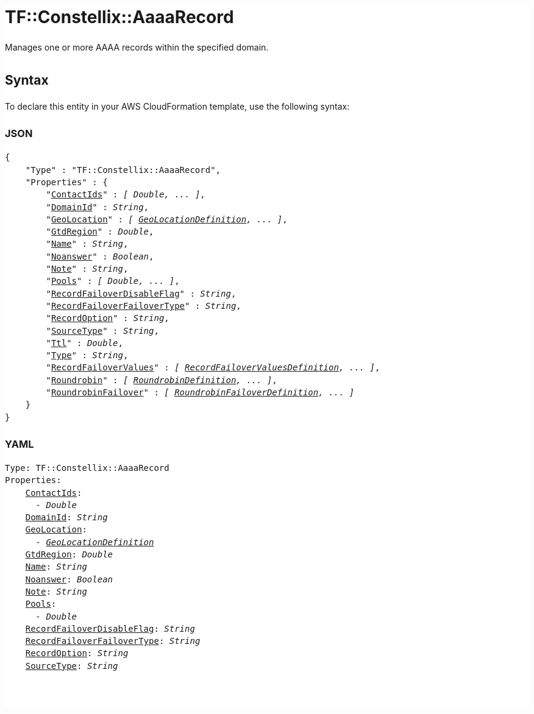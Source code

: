 # TF::Constellix::AaaaRecord

Manages one or more AAAA records within the specified domain.

## Syntax

To declare this entity in your AWS CloudFormation template, use the following syntax:

### JSON

<pre>
{
    "Type" : "TF::Constellix::AaaaRecord",
    "Properties" : {
        "<a href="#contactids" title="ContactIds">ContactIds</a>" : <i>[ Double, ... ]</i>,
        "<a href="#domainid" title="DomainId">DomainId</a>" : <i>String</i>,
        "<a href="#geolocation" title="GeoLocation">GeoLocation</a>" : <i>[ <a href="geolocationdefinition.md">GeoLocationDefinition</a>, ... ]</i>,
        "<a href="#gtdregion" title="GtdRegion">GtdRegion</a>" : <i>Double</i>,
        "<a href="#name" title="Name">Name</a>" : <i>String</i>,
        "<a href="#noanswer" title="Noanswer">Noanswer</a>" : <i>Boolean</i>,
        "<a href="#note" title="Note">Note</a>" : <i>String</i>,
        "<a href="#pools" title="Pools">Pools</a>" : <i>[ Double, ... ]</i>,
        "<a href="#recordfailoverdisableflag" title="RecordFailoverDisableFlag">RecordFailoverDisableFlag</a>" : <i>String</i>,
        "<a href="#recordfailoverfailovertype" title="RecordFailoverFailoverType">RecordFailoverFailoverType</a>" : <i>String</i>,
        "<a href="#recordoption" title="RecordOption">RecordOption</a>" : <i>String</i>,
        "<a href="#sourcetype" title="SourceType">SourceType</a>" : <i>String</i>,
        "<a href="#ttl" title="Ttl">Ttl</a>" : <i>Double</i>,
        "<a href="#type" title="Type">Type</a>" : <i>String</i>,
        "<a href="#recordfailovervalues" title="RecordFailoverValues">RecordFailoverValues</a>" : <i>[ <a href="recordfailovervaluesdefinition.md">RecordFailoverValuesDefinition</a>, ... ]</i>,
        "<a href="#roundrobin" title="Roundrobin">Roundrobin</a>" : <i>[ <a href="roundrobindefinition.md">RoundrobinDefinition</a>, ... ]</i>,
        "<a href="#roundrobinfailover" title="RoundrobinFailover">RoundrobinFailover</a>" : <i>[ <a href="roundrobinfailoverdefinition.md">RoundrobinFailoverDefinition</a>, ... ]</i>
    }
}
</pre>

### YAML

<pre>
Type: TF::Constellix::AaaaRecord
Properties:
    <a href="#contactids" title="ContactIds">ContactIds</a>: <i>
      - Double</i>
    <a href="#domainid" title="DomainId">DomainId</a>: <i>String</i>
    <a href="#geolocation" title="GeoLocation">GeoLocation</a>: <i>
      - <a href="geolocationdefinition.md">GeoLocationDefinition</a></i>
    <a href="#gtdregion" title="GtdRegion">GtdRegion</a>: <i>Double</i>
    <a href="#name" title="Name">Name</a>: <i>String</i>
    <a href="#noanswer" title="Noanswer">Noanswer</a>: <i>Boolean</i>
    <a href="#note" title="Note">Note</a>: <i>String</i>
    <a href="#pools" title="Pools">Pools</a>: <i>
      - Double</i>
    <a href="#recordfailoverdisableflag" title="RecordFailoverDisableFlag">RecordFailoverDisableFlag</a>: <i>String</i>
    <a href="#recordfailoverfailovertype" title="RecordFailoverFailoverType">RecordFailoverFailoverType</a>: <i>String</i>
    <a href="#recordoption" title="RecordOption">RecordOption</a>: <i>String</i>
    <a href="#sourcetype" title="SourceType">SourceType</a>: <i>String</i>